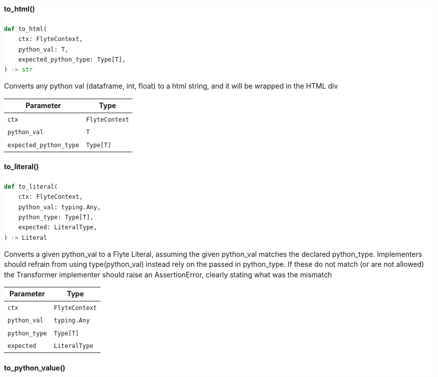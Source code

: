 #### to_html()

```python
def to_html(
    ctx: FlyteContext,
    python_val: T,
    expected_python_type: Type[T],
) -> str
```
Converts any python val (dataframe, int, float) to a html string, and it will be wrapped in the HTML div


| Parameter | Type |
|-|-|
| `ctx` | `FlyteContext` |
| `python_val` | `T` |
| `expected_python_type` | `Type[T]` |

#### to_literal()

```python
def to_literal(
    ctx: FlyteContext,
    python_val: typing.Any,
    python_type: Type[T],
    expected: LiteralType,
) -> Literal
```
Converts a given python_val to a Flyte Literal, assuming the given python_val matches the declared python_type.
Implementers should refrain from using type(python_val) instead rely on the passed in python_type. If these
do not match (or are not allowed) the Transformer implementer should raise an AssertionError, clearly stating
what was the mismatch


| Parameter | Type |
|-|-|
| `ctx` | `FlyteContext` |
| `python_val` | `typing.Any` |
| `python_type` | `Type[T]` |
| `expected` | `LiteralType` |

#### to_python_value()

